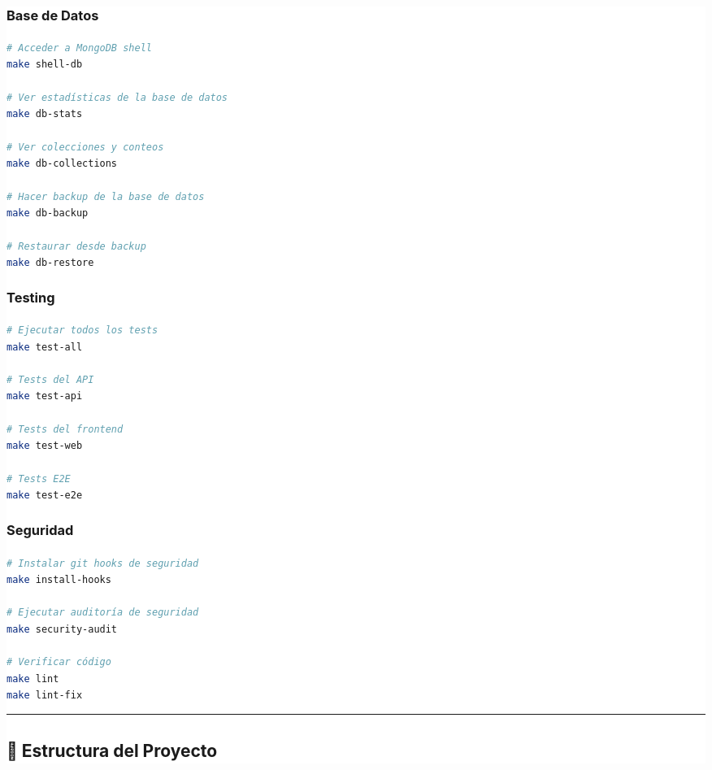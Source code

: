 ### Base de Datos

```bash
# Acceder a MongoDB shell
make shell-db

# Ver estadísticas de la base de datos
make db-stats

# Ver colecciones y conteos
make db-collections

# Hacer backup de la base de datos
make db-backup

# Restaurar desde backup
make db-restore
```

### Testing

```bash
# Ejecutar todos los tests
make test-all

# Tests del API
make test-api

# Tests del frontend
make test-web

# Tests E2E
make test-e2e
```

### Seguridad

```bash
# Instalar git hooks de seguridad
make install-hooks

# Ejecutar auditoría de seguridad
make security-audit

# Verificar código
make lint
make lint-fix
```

---

## 📁 Estructura del Proyecto

